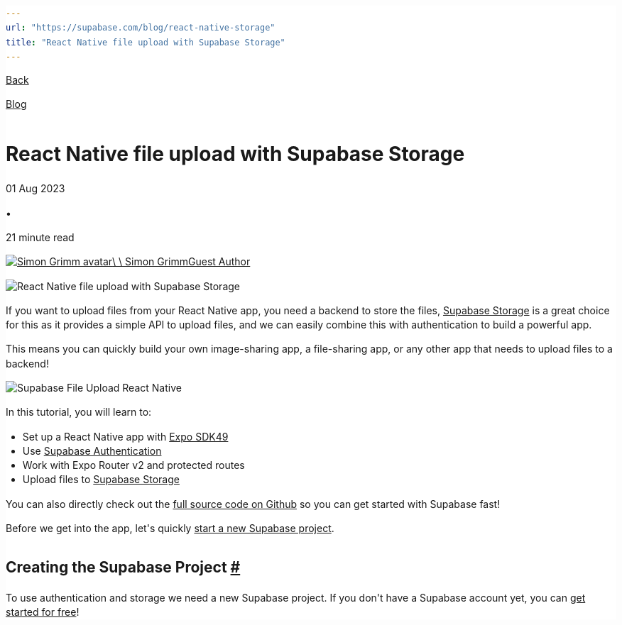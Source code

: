 ```yaml
---
url: "https://supabase.com/blog/react-native-storage"
title: "React Native file upload with Supabase Storage"
---
```


[Back](https://supabase.com/blog)

[Blog](https://supabase.com/blog)

# React Native file upload with Supabase Storage

01 Aug 2023

•

21 minute read

[![Simon Grimm avatar](https://supabase.com/_next/image?url=https%3A%2F%2Fgithub.com%2Fsaimon24.png&w=96&q=75&dpl=dpl_7FY8EmFQ6G3YqautJ4Fvh1viLnvu)\\
\\
Simon GrimmGuest Author](https://twitter.com/schlimmson)

![React Native file upload with Supabase Storage](https://supabase.com/_next/image?url=%2Fimages%2Fblog%2F2023-08-01-react-native-storage%2Freact-native-storage.jpg&w=3840&q=100&dpl=dpl_7FY8EmFQ6G3YqautJ4Fvh1viLnvu)

If you want to upload files from your React Native app, you need a backend to store the files, [Supabase Storage](https://supabase.com/docs/guides/storage) is a great choice for this as it provides a simple API to upload files, and we can easily combine this with authentication to build a powerful app.

This means you can quickly build your own image-sharing app, a file-sharing app, or any other app that needs to upload files to a backend!

![Supabase File Upload React Native](https://supabase.com/_next/image?url=%2Fimages%2Fblog%2F2023-08-01-react-native-storage%2Fsupabase-file-upload-react-native.gif&w=3840&q=75&dpl=dpl_7FY8EmFQ6G3YqautJ4Fvh1viLnvu)

In this tutorial, you will learn to:

- Set up a React Native app with [Expo SDK49](https://expo.dev/)
- Use [Supabase Authentication](https://supabase.com/docs/guides/auth)
- Work with Expo Router v2 and protected routes
- Upload files to [Supabase Storage](https://supabase.com/docs/guides/storage)

You can also directly check out the [full source code on Github](https://github.com/saimon24/react-native-resumable-upload-supabase) so you can get started with Supabase fast!

Before we get into the app, let's quickly [start a new Supabase project](https://supabase.com/dashboard).

## Creating the Supabase Project [\#](https://supabase.com/blog/react-native-storage\#creating-the-supabase-project)

To use authentication and storage we need a new Supabase project. If you don't have a Supabase account yet, you can [get started for free](https://supabase.com/dashboard)!
